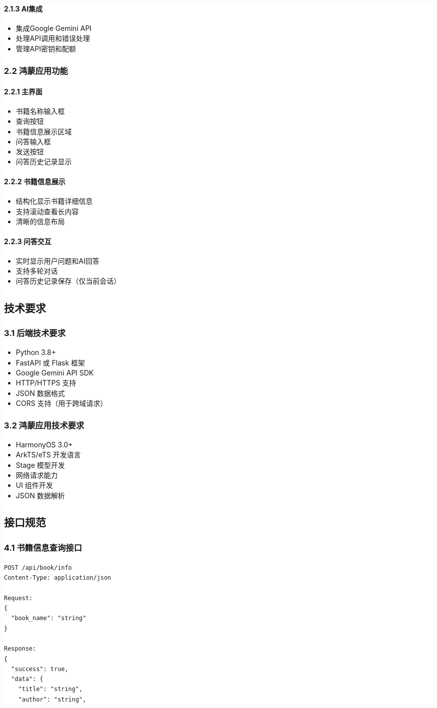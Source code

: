 #### 2.1.3 AI集成
- 集成Google Gemini API
- 处理API调用和错误处理
- 管理API密钥和配额

### 2.2 鸿蒙应用功能

#### 2.2.1 主界面
- 书籍名称输入框
- 查询按钮
- 书籍信息展示区域
- 问答输入框
- 发送按钮
- 问答历史记录显示

#### 2.2.2 书籍信息展示
- 结构化显示书籍详细信息
- 支持滚动查看长内容
- 清晰的信息布局

#### 2.2.3 问答交互
- 实时显示用户问题和AI回答
- 支持多轮对话
- 问答历史记录保存（仅当前会话）

## 技术要求

### 3.1 后端技术要求
- Python 3.8+
- FastAPI 或 Flask 框架
- Google Gemini API SDK
- HTTP/HTTPS 支持
- JSON 数据格式
- CORS 支持（用于跨域请求）

### 3.2 鸿蒙应用技术要求
- HarmonyOS 3.0+
- ArkTS/eTS 开发语言
- Stage 模型开发
- 网络请求能力
- UI 组件开发
- JSON 数据解析

## 接口规范

### 4.1 书籍信息查询接口
```
POST /api/book/info
Content-Type: application/json

Request:
{
  "book_name": "string"
}

Response:
{
  "success": true,
  "data": {
    "title": "string",
    "author": "string",
```